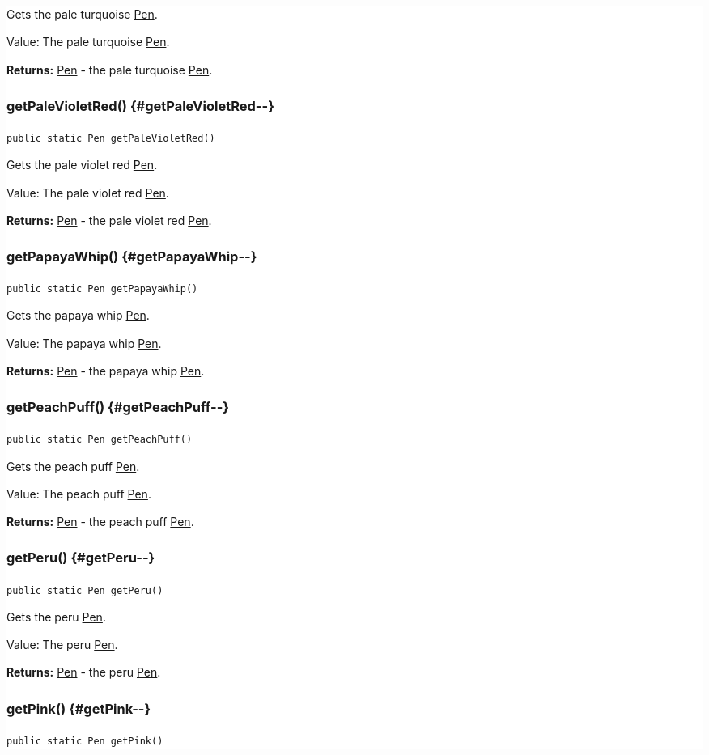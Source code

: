 
Gets the pale turquoise [Pen](../../com.aspose.drawing/pen).

Value: The pale turquoise [Pen](../../com.aspose.drawing/pen).

**Returns:**
[Pen](../../com.aspose.drawing/pen) - the pale turquoise [Pen](../../com.aspose.drawing/pen).
### getPaleVioletRed() {#getPaleVioletRed--}
```
public static Pen getPaleVioletRed()
```


Gets the pale violet red [Pen](../../com.aspose.drawing/pen).

Value: The pale violet red [Pen](../../com.aspose.drawing/pen).

**Returns:**
[Pen](../../com.aspose.drawing/pen) - the pale violet red [Pen](../../com.aspose.drawing/pen).
### getPapayaWhip() {#getPapayaWhip--}
```
public static Pen getPapayaWhip()
```


Gets the papaya whip [Pen](../../com.aspose.drawing/pen).

Value: The papaya whip [Pen](../../com.aspose.drawing/pen).

**Returns:**
[Pen](../../com.aspose.drawing/pen) - the papaya whip [Pen](../../com.aspose.drawing/pen).
### getPeachPuff() {#getPeachPuff--}
```
public static Pen getPeachPuff()
```


Gets the peach puff [Pen](../../com.aspose.drawing/pen).

Value: The peach puff [Pen](../../com.aspose.drawing/pen).

**Returns:**
[Pen](../../com.aspose.drawing/pen) - the peach puff [Pen](../../com.aspose.drawing/pen).
### getPeru() {#getPeru--}
```
public static Pen getPeru()
```


Gets the peru [Pen](../../com.aspose.drawing/pen).

Value: The peru [Pen](../../com.aspose.drawing/pen).

**Returns:**
[Pen](../../com.aspose.drawing/pen) - the peru [Pen](../../com.aspose.drawing/pen).
### getPink() {#getPink--}
```
public static Pen getPink()
```
